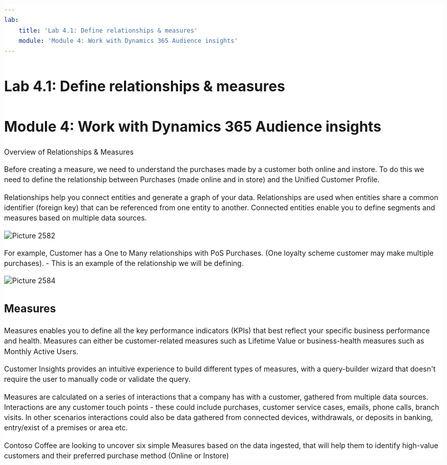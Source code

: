 ```yaml
---
lab:
    title: 'Lab 4.1: Define relationships & measures'
    module: 'Module 4: Work with Dynamics 365 Audience insights'
---
```


# Lab 4.1: Define relationships & measures
# Module 4: Work with Dynamics 365 Audience insights

Overview of Relationships & Measures 

Before creating a measure, we need to understand the purchases made by a customer both online and instore. To do this we need to define the relationship between Purchases (made online and in store) and the Unified Customer Profile. 

Relationships help you connect entities and generate a graph of your data. Relationships are used when entities share a common identifier (foreign key) that can be referenced from one entity to another. Connected entities enable you to define segments and measures based on multiple data sources. 

 

![Picture 2582](Static/Lab_4A_image37.jpeg) 

 

For example, Customer has a One to Many relationships with PoS Purchases. (One loyalty scheme customer may make multiple purchases). - This is an example of the relationship we will be defining. 

 

 ![Picture 2584](Static/Lab_4A_image38.jpeg) 

 

## Measures 

Measures enables you to define all the key performance indicators (KPIs) that best reflect your specific business performance and health. Measures can either be customer-related measures such as Lifetime Value or business-health measures such as Monthly Active Users. 

 

Customer Insights provides an intuitive experience to build different types of measures, with a query-builder wizard that doesn't require the user to manually code or validate the query. 

Measures are calculated on a series of interactions that a company has with a customer, gathered from multiple data sources. Interactions are any customer touch points - these could include purchases, customer service cases, emails, phone calls, branch visits. In other scenarios interactions could also be data gathered from connected devices, withdrawals, or deposits in banking, entry/exist of a premises or area etc. 

Contoso Coffee are looking to uncover six simple Measures based on the data ingested, that will help them to identify high-value customers and their preferred purchase method (Online or Instore) 
